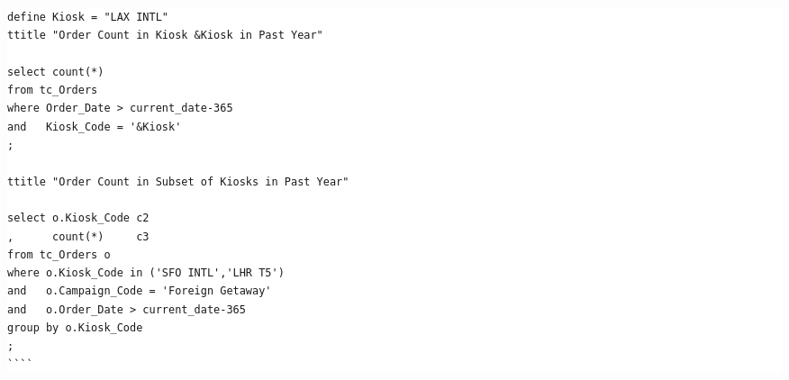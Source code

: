     define Kiosk = "LAX INTL"
    ttitle "Order Count in Kiosk &Kiosk in Past Year"

    select count(*)
    from tc_Orders
    where Order_Date > current_date-365
    and   Kiosk_Code = '&Kiosk'
    ;

    ttitle "Order Count in Subset of Kiosks in Past Year"

    select o.Kiosk_Code c2
    ,      count(*)     c3
    from tc_Orders o
    where o.Kiosk_Code in ('SFO INTL','LHR T5')
    and   o.Campaign_Code = 'Foreign Getaway'
    and   o.Order_Date > current_date-365
    group by o.Kiosk_Code
    ;
    ````
